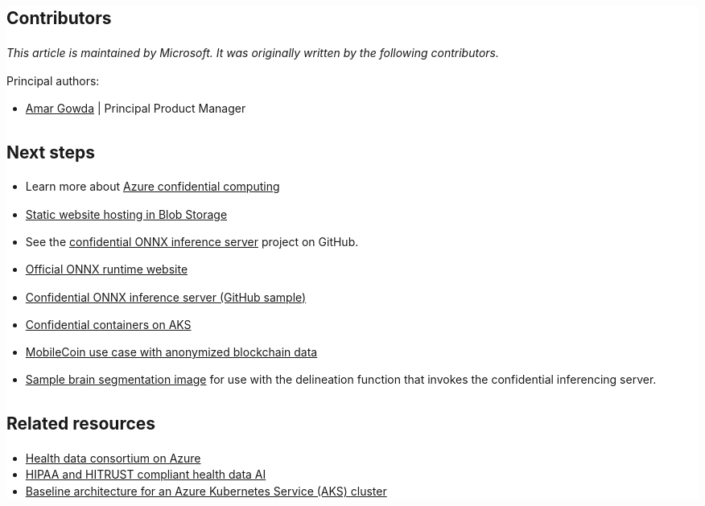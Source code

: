 ## Contributors

*This article is maintained by Microsoft. It was originally written by the following contributors.*

Principal authors:

* [Amar Gowda](https://www.linkedin.com/in/nramar) | Principal Product Manager

## Next steps

- Learn more about [Azure confidential computing](/azure/confidential-computing)
- [Static website hosting in Blob Storage](/azure/storage/blobs/storage-blob-static-website)
- See the [confidential ONNX inference server](https://github.com/microsoft/onnx-server-openenclave) project on GitHub.
- [Official ONNX runtime website](https://www.onnxruntime.ai/)
- [Confidential ONNX inference server (GitHub sample)](https://github.com/microsoft/onnx-server-openenclave)

- [Confidential containers on AKS](/azure/confidential-computing/confidential-containers)
- [MobileCoin use case with anonymized blockchain data](https://customers.microsoft.com/story/844245-mobilecoin-banking-and-capital-markets-azure)
- [Sample brain segmentation image](https://github.com/mateuszbuda/brain-segmentation-pytorch/blob/master/assets/TCGA_CS_4944.png) for use with the delineation function that invokes the confidential inferencing server.

## Related resources

- [Health data consortium on Azure](../data/azure-health-data-consortium.yml)
- [HIPAA and HITRUST compliant health data AI](../../solution-ideas/articles/security-compliance-blueprint-hipaa-hitrust-health-data-ai.yml)
- [Baseline architecture for an Azure Kubernetes Service (AKS) cluster](../../reference-architectures/containers/aks/secure-baseline-aks.yml)

[Confidential Healthcare Inference svg]: ./media/confidential-healthcare-inference.svg
